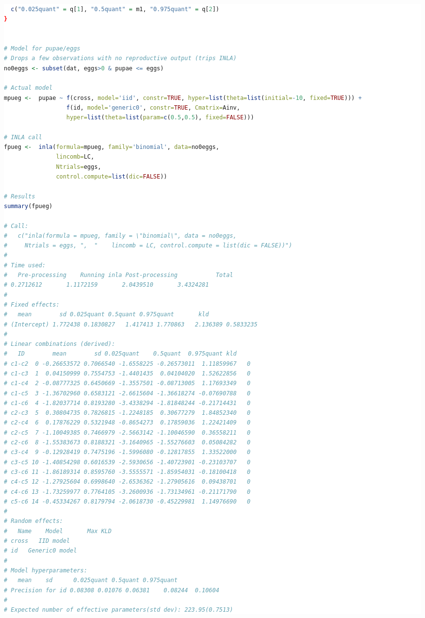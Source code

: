 ```r
  c("0.025quant" = q[1], "0.5quant" = m1, "0.975quant" = q[2])
}


# Model for pupae/eggs
# Drops a few observations with no reproductive output (trips INLA)
no0eggs <- subset(dat, eggs>0 & pupae <= eggs)

# Actual model
mpueg <-  pupae ~ f(cross, model='iid', constr=TRUE, hyper=list(theta=list(initial=-10, fixed=TRUE))) +
                  f(id, model='generic0', constr=TRUE, Cmatrix=Ainv,
                  hyper=list(theta=list(param=c(0.5,0.5), fixed=FALSE)))

# INLA call
fpueg <-  inla(formula=mpueg, family='binomial', data=no0eggs,
               lincomb=LC,
               Ntrials=eggs,
               control.compute=list(dic=FALSE))

# Results
summary(fpueg)

# Call:
#   c("inla(formula = mpueg, family = \"binomial\", data = no0eggs, 
#     Ntrials = eggs, ",  "    lincomb = LC, control.compute = list(dic = FALSE))")
# 
# Time used:
#   Pre-processing    Running inla Post-processing           Total 
# 0.2712612       1.1172159       2.0439510       3.4324281 
# 
# Fixed effects:
#   mean        sd 0.025quant 0.5quant 0.975quant       kld
# (Intercept) 1.772438 0.1830827   1.417413 1.770863   2.136389 0.5833235
# 
# Linear combinations (derived):
#   ID        mean        sd 0.025quant    0.5quant  0.975quant kld
# c1-c2  0 -0.26653572 0.7066540 -1.6558225 -0.26573011  1.11859967   0
# c1-c3  1  0.04150999 0.7554753 -1.4401435  0.04104020  1.52622856   0
# c1-c4  2 -0.08777325 0.6450669 -1.3557501 -0.08713005  1.17693349   0
# c1-c5  3 -1.36702960 0.6583121 -2.6615604 -1.36618274 -0.07690788   0
# c1-c6  4 -1.82037714 0.8193280 -3.4338294 -1.81848244 -0.21714431   0
# c2-c3  5  0.30804735 0.7826815 -1.2248185  0.30677279  1.84852340   0
# c2-c4  6  0.17876229 0.5321948 -0.8654273  0.17859036  1.22421409   0
# c2-c5  7 -1.10049385 0.7466979 -2.5663142 -1.10046590  0.36558211   0
# c2-c6  8 -1.55383673 0.8188321 -3.1640965 -1.55276603  0.05084282   0
# c3-c4  9 -0.12928419 0.7475196 -1.5996080 -0.12817855  1.33522000   0
# c3-c5 10 -1.40854298 0.6016539 -2.5930656 -1.40723901 -0.23103707   0
# c3-c6 11 -1.86189314 0.8595760 -3.5555571 -1.85954031 -0.18100418   0
# c4-c5 12 -1.27925604 0.6998640 -2.6536362 -1.27905616  0.09438701   0
# c4-c6 13 -1.73259977 0.7764105 -3.2600936 -1.73134961 -0.21171790   0
# c5-c6 14 -0.45334267 0.8179794 -2.0618730 -0.45229981  1.14976690   0
# 
# Random effects:
#   Name    Model	  	Max KLD 
# cross   IID model 
# id   Generic0 model 
# 
# Model hyperparameters:
#   mean    sd      0.025quant 0.5quant 0.975quant
# Precision for id 0.08308 0.01076 0.06381    0.08244  0.10604   
# 
# Expected number of effective parameters(std dev): 223.95(0.7513)
```